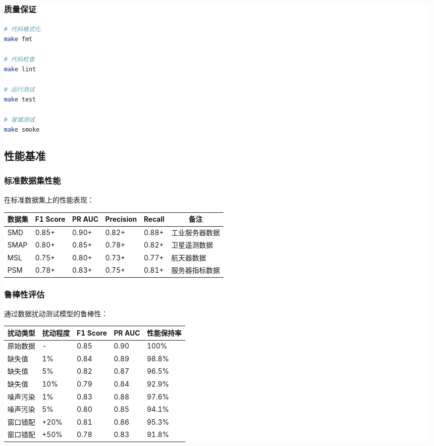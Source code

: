 ### 质量保证

```bash
# 代码格式化
make fmt

# 代码检查
make lint

# 运行测试
make test

# 冒烟测试
make smoke
```

## 性能基准

### 标准数据集性能

在标准数据集上的性能表现：

| 数据集 | F1 Score | PR AUC | Precision | Recall | 备注 |
|--------|----------|--------|-----------|--------|------|
| SMD    | 0.85+    | 0.90+  | 0.82+     | 0.88+  | 工业服务器数据 |
| SMAP   | 0.80+    | 0.85+  | 0.78+     | 0.82+  | 卫星遥测数据 |
| MSL    | 0.75+    | 0.80+  | 0.73+     | 0.77+  | 航天器数据 |
| PSM    | 0.78+    | 0.83+  | 0.75+     | 0.81+  | 服务器指标数据 |

### 鲁棒性评估

通过数据扰动测试模型的鲁棒性：

| 扰动类型 | 扰动程度 | F1 Score | PR AUC | 性能保持率 |
|----------|----------|----------|--------|------------|
| 原始数据 | -        | 0.85     | 0.90    | 100%       |
| 缺失值   | 1%       | 0.84     | 0.89    | 98.8%      |
| 缺失值   | 5%       | 0.82     | 0.87    | 96.5%      |
| 缺失值   | 10%      | 0.79     | 0.84    | 92.9%      |
| 噪声污染 | 1%       | 0.83     | 0.88    | 97.6%      |
| 噪声污染 | 5%       | 0.80     | 0.85    | 94.1%      |
| 窗口错配 | +20%     | 0.81     | 0.86    | 95.3%      |
| 窗口错配 | +50%     | 0.78     | 0.83    | 91.8%      |
